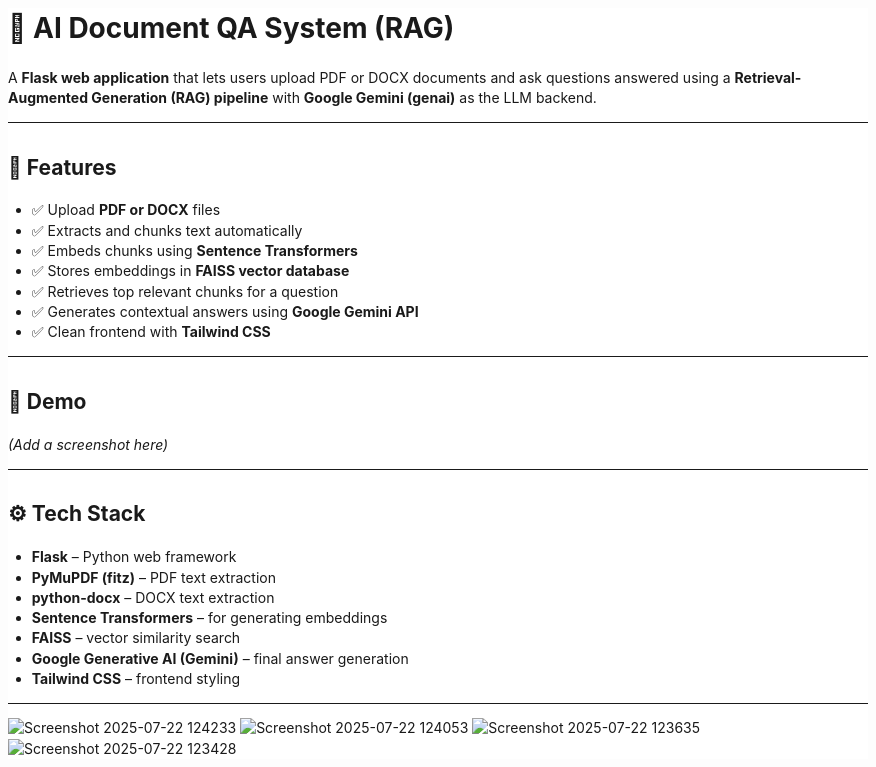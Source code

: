 # 📝 AI Document QA System (RAG)

A **Flask web application** that lets users upload PDF or DOCX documents and ask questions answered using a **Retrieval-Augmented Generation (RAG) pipeline** with **Google Gemini (genai)** as the LLM backend.

---

## 🚀 Features

- ✅ Upload **PDF or DOCX** files
- ✅ Extracts and chunks text automatically
- ✅ Embeds chunks using **Sentence Transformers**
- ✅ Stores embeddings in **FAISS vector database**
- ✅ Retrieves top relevant chunks for a question
- ✅ Generates contextual answers using **Google Gemini API**
- ✅ Clean frontend with **Tailwind CSS**

---

## 📸 Demo

*(Add a screenshot here)*

---

## ⚙️ Tech Stack

- **Flask** – Python web framework
- **PyMuPDF (fitz)** – PDF text extraction
- **python-docx** – DOCX text extraction
- **Sentence Transformers** – for generating embeddings
- **FAISS** – vector similarity search
- **Google Generative AI (Gemini)** – final answer generation
- **Tailwind CSS** – frontend styling

---

<img width="1879" height="877" alt="Screenshot 2025-07-22 124233" src="https://github.com/user-attachments/assets/6e445bd6-34c0-4a22-a208-b68e5d3807d7" />
<img width="1899" height="872" alt="Screenshot 2025-07-22 124053" src="https://github.com/user-attachments/assets/c41b8b34-2da0-4a6b-9d94-684327158c75" />
<img width="1910" height="867" alt="Screenshot 2025-07-22 123635" src="https://github.com/user-attachments/assets/b710434d-9f6a-4924-a241-0ac7c5b1f7df" />
<img width="1914" height="882" alt="Screenshot 2025-07-22 123428" src="https://github.com/user-attachments/assets/1400d447-499b-420f-8d33-ce0e66e889eb" />


